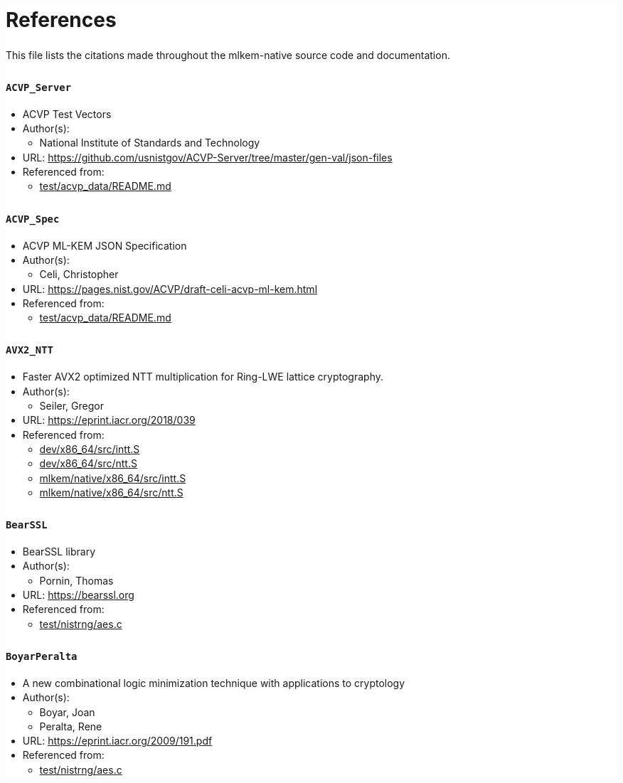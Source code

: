 [//]: # (SPDX-License-Identifier: CC-BY-4.0)
[//]: # (This file is auto-generated from references.yml)
[//]: # (Do not modify it directly)

# References

This file lists the citations made throughout the mlkem-native 
source code and documentation.

### `ACVP_Server`

* ACVP Test Vectors
* Author(s):
  - National Institute of Standards and Technology
* URL: https://github.com/usnistgov/ACVP-Server/tree/master/gen-val/json-files
* Referenced from:
  - [test/acvp_data/README.md](test/acvp_data/README.md)

### `ACVP_Spec`

* ACVP ML-KEM JSON Specification
* Author(s):
  - Celi, Christopher
* URL: https://pages.nist.gov/ACVP/draft-celi-acvp-ml-kem.html
* Referenced from:
  - [test/acvp_data/README.md](test/acvp_data/README.md)

### `AVX2_NTT`

* Faster AVX2 optimized NTT multiplication for Ring-LWE lattice cryptography.
* Author(s):
  - Seiler, Gregor
* URL: https://eprint.iacr.org/2018/039
* Referenced from:
  - [dev/x86_64/src/intt.S](dev/x86_64/src/intt.S)
  - [dev/x86_64/src/ntt.S](dev/x86_64/src/ntt.S)
  - [mlkem/native/x86_64/src/intt.S](mlkem/native/x86_64/src/intt.S)
  - [mlkem/native/x86_64/src/ntt.S](mlkem/native/x86_64/src/ntt.S)

### `BearSSL`

* BearSSL library
* Author(s):
  - Pornin, Thomas
* URL: https://bearssl.org
* Referenced from:
  - [test/nistrng/aes.c](test/nistrng/aes.c)

### `BoyarPeralta`

* A new combinational logic minimization technique with applications to cryptology
* Author(s):
  - Boyar, Joan
  - Peralta, Rene
* URL: https://eprint.iacr.org/2009/191.pdf
* Referenced from:
  - [test/nistrng/aes.c](test/nistrng/aes.c)
